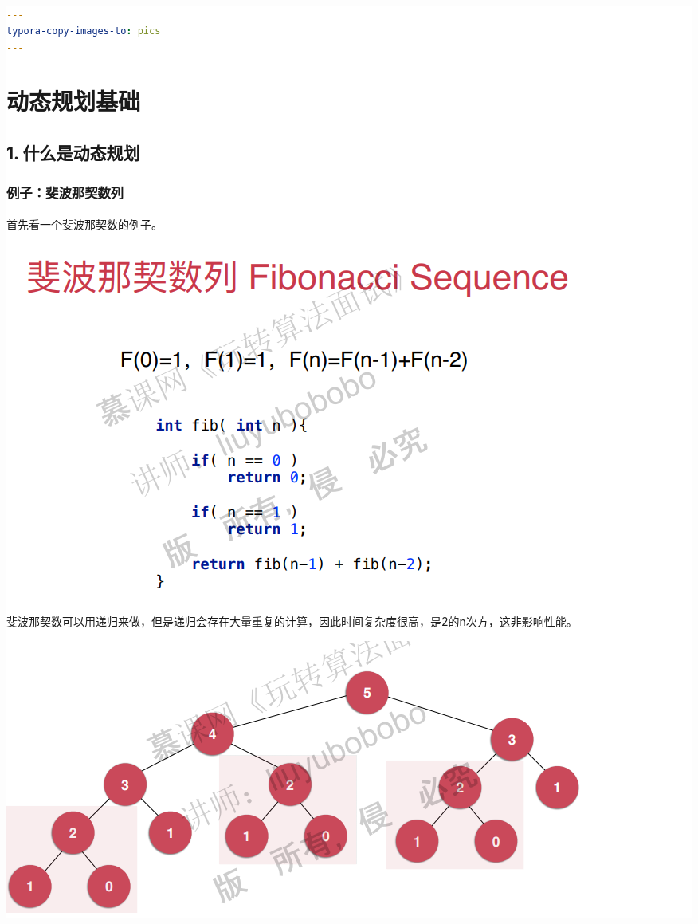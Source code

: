 ```yaml
---
typora-copy-images-to: pics
---
```


# 动态规划基础

## 1. 什么是动态规划

### 例子：斐波那契数列

首先看一个斐波那契数的例子。

![1](./pics/1.png)

斐波那契数可以用递归来做，但是递归会存在大量重复的计算，因此时间复杂度很高，是2的n次方，这非影响性能。

![2](./pics/2.png)
